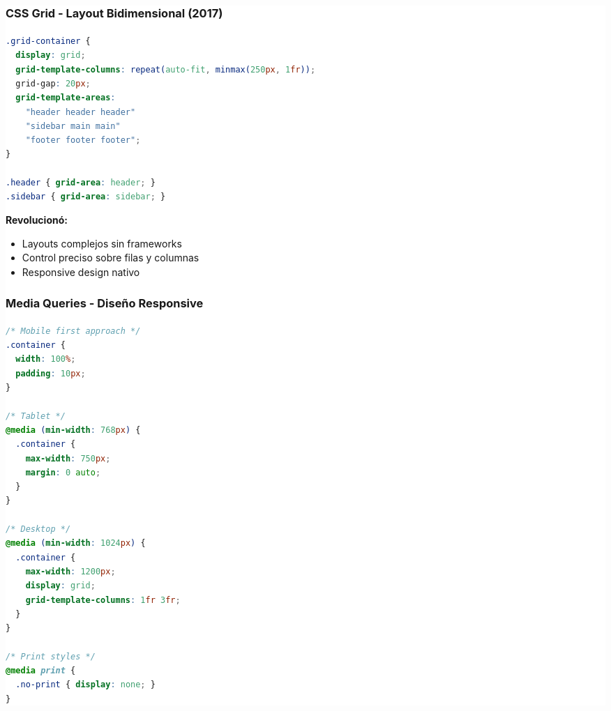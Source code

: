 ### CSS Grid - Layout Bidimensional (2017)
```css
.grid-container {
  display: grid;
  grid-template-columns: repeat(auto-fit, minmax(250px, 1fr));
  grid-gap: 20px;
  grid-template-areas: 
    "header header header"
    "sidebar main main"
    "footer footer footer";
}

.header { grid-area: header; }
.sidebar { grid-area: sidebar; }
```
**Revolucionó:**
- Layouts complejos sin frameworks
- Control preciso sobre filas y columnas
- Responsive design nativo

### Media Queries - Diseño Responsive
```css
/* Mobile first approach */
.container {
  width: 100%;
  padding: 10px;
}

/* Tablet */
@media (min-width: 768px) {
  .container {
    max-width: 750px;
    margin: 0 auto;
  }
}

/* Desktop */
@media (min-width: 1024px) {
  .container {
    max-width: 1200px;
    display: grid;
    grid-template-columns: 1fr 3fr;
  }
}

/* Print styles */
@media print {
  .no-print { display: none; }
}
```
